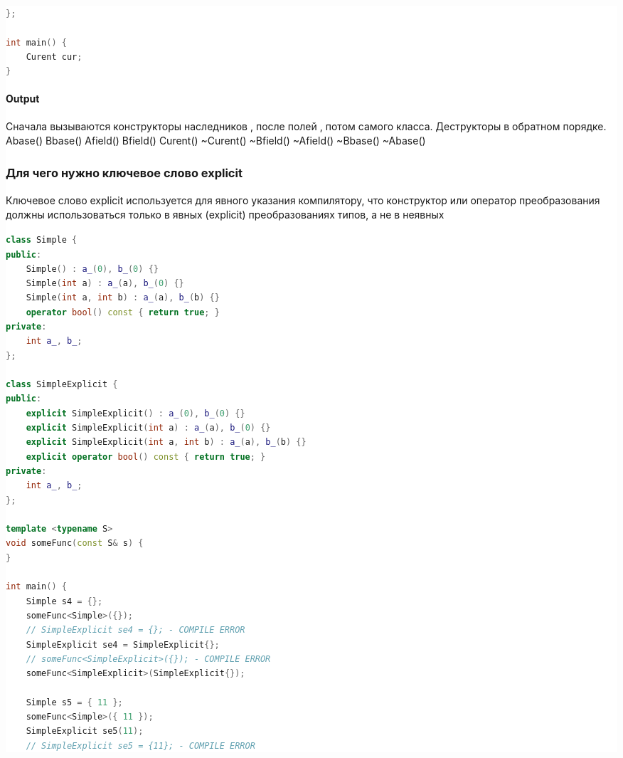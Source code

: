```cpp
};

int main() {
    Curent cur;
}

```

#### Output
Сначала вызываются конструкторы наследников , после полей  , потом самого класса. Деструкторы в обратном порядке.
Abase()
Bbase()
Afield()
Bfield()
Curent()
~Curent()
~Bfield()
~Afield()
~Bbase()
~Abase()

### Для чего нужно ключевое слово explicit

Ключевое слово explicit используется для явного указания компилятору, что конструктор или оператор преобразования должны использоваться только в явных (explicit) преобразованиях типов, а не в неявных

```cpp
class Simple {
public:
    Simple() : a_(0), b_(0) {}
    Simple(int a) : a_(a), b_(0) {}
    Simple(int a, int b) : a_(a), b_(b) {}
    operator bool() const { return true; }
private:
    int a_, b_;
};

class SimpleExplicit {
public:
    explicit SimpleExplicit() : a_(0), b_(0) {}
    explicit SimpleExplicit(int a) : a_(a), b_(0) {}
    explicit SimpleExplicit(int a, int b) : a_(a), b_(b) {}
    explicit operator bool() const { return true; }
private:
    int a_, b_;
};

template <typename S>
void someFunc(const S& s) {
}

int main() {
    Simple s4 = {};
    someFunc<Simple>({});
    // SimpleExplicit se4 = {}; - COMPILE ERROR
    SimpleExplicit se4 = SimpleExplicit{};
    // someFunc<SimpleExplicit>({}); - COMPILE ERROR
    someFunc<SimpleExplicit>(SimpleExplicit{});

    Simple s5 = { 11 };
    someFunc<Simple>({ 11 });
    SimpleExplicit se5(11);
    // SimpleExplicit se5 = {11}; - COMPILE ERROR
```